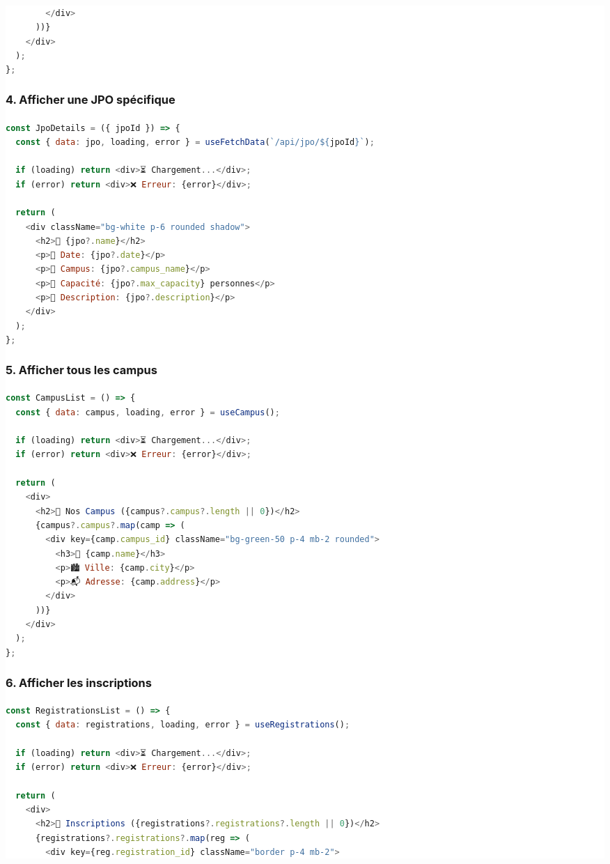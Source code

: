 ```javascript
        </div>
      ))}
    </div>
  );
};
```

### 4. Afficher une JPO spécifique
```javascript
const JpoDetails = ({ jpoId }) => {
  const { data: jpo, loading, error } = useFetchData(`/api/jpo/${jpoId}`);

  if (loading) return <div>⏳ Chargement...</div>;
  if (error) return <div>❌ Erreur: {error}</div>;

  return (
    <div className="bg-white p-6 rounded shadow">
      <h2>🎯 {jpo?.name}</h2>
      <p>📅 Date: {jpo?.date}</p>
      <p>📍 Campus: {jpo?.campus_name}</p>
      <p>👥 Capacité: {jpo?.max_capacity} personnes</p>
      <p>📝 Description: {jpo?.description}</p>
    </div>
  );
};
```

### 5. Afficher tous les campus
```javascript
const CampusList = () => {
  const { data: campus, loading, error } = useCampus();

  if (loading) return <div>⏳ Chargement...</div>;
  if (error) return <div>❌ Erreur: {error}</div>;

  return (
    <div>
      <h2>🏢 Nos Campus ({campus?.campus?.length || 0})</h2>
      {campus?.campus?.map(camp => (
        <div key={camp.campus_id} className="bg-green-50 p-4 mb-2 rounded">
          <h3>📍 {camp.name}</h3>
          <p>🏙️ Ville: {camp.city}</p>
          <p>📬 Adresse: {camp.address}</p>
        </div>
      ))}
    </div>
  );
};
```

### 6. Afficher les inscriptions
```javascript
const RegistrationsList = () => {
  const { data: registrations, loading, error } = useRegistrations();

  if (loading) return <div>⏳ Chargement...</div>;
  if (error) return <div>❌ Erreur: {error}</div>;

  return (
    <div>
      <h2>📝 Inscriptions ({registrations?.registrations?.length || 0})</h2>
      {registrations?.registrations?.map(reg => (
        <div key={reg.registration_id} className="border p-4 mb-2">
```